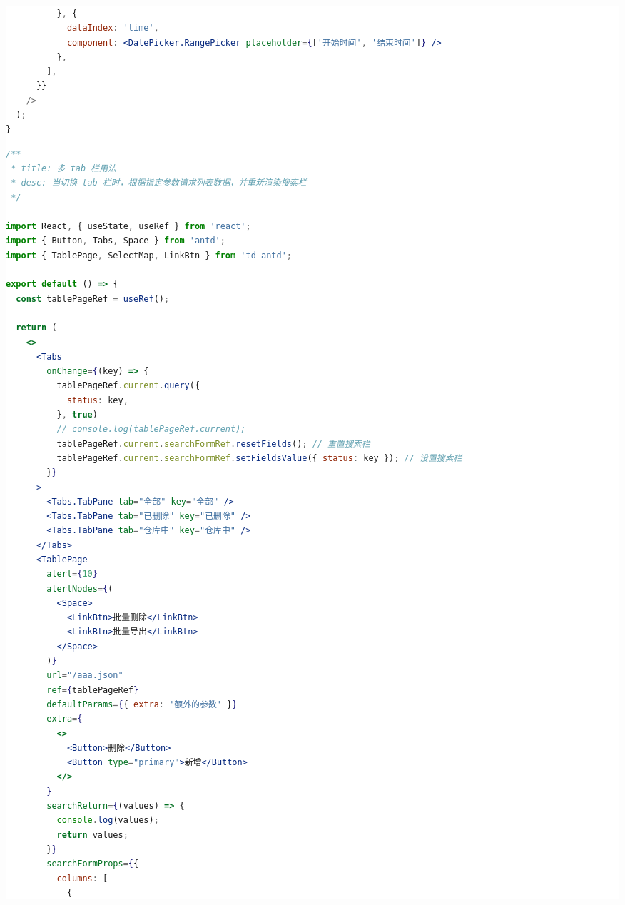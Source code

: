```jsx
          }, {
            dataIndex: 'time',
            component: <DatePicker.RangePicker placeholder={['开始时间', '结束时间']} />
          },
        ],
      }}
    />
  );
}
```

```jsx
/**
 * title: 多 tab 栏用法
 * desc: 当切换 tab 栏时，根据指定参数请求列表数据，并重新渲染搜索栏
 */
 
import React, { useState, useRef } from 'react';
import { Button, Tabs, Space } from 'antd';
import { TablePage, SelectMap, LinkBtn } from 'td-antd';

export default () => {
  const tablePageRef = useRef();

  return (
    <>
      <Tabs
        onChange={(key) => {
          tablePageRef.current.query({
            status: key,
          }, true)
          // console.log(tablePageRef.current);
          tablePageRef.current.searchFormRef.resetFields(); // 重置搜索栏
          tablePageRef.current.searchFormRef.setFieldsValue({ status: key }); // 设置搜索栏
        }}
      >
        <Tabs.TabPane tab="全部" key="全部" />
        <Tabs.TabPane tab="已删除" key="已删除" />
        <Tabs.TabPane tab="仓库中" key="仓库中" />
      </Tabs>
      <TablePage
        alert={10}
        alertNodes={(
          <Space>
            <LinkBtn>批量删除</LinkBtn>
            <LinkBtn>批量导出</LinkBtn>
          </Space>
        )}
        url="/aaa.json"
        ref={tablePageRef}
        defaultParams={{ extra: '额外的参数' }}
        extra={
          <>
            <Button>删除</Button>
            <Button type="primary">新增</Button>
          </>
        }
        searchReturn={(values) => {
          console.log(values);
          return values;
        }}
        searchFormProps={{
          columns: [
            {
```